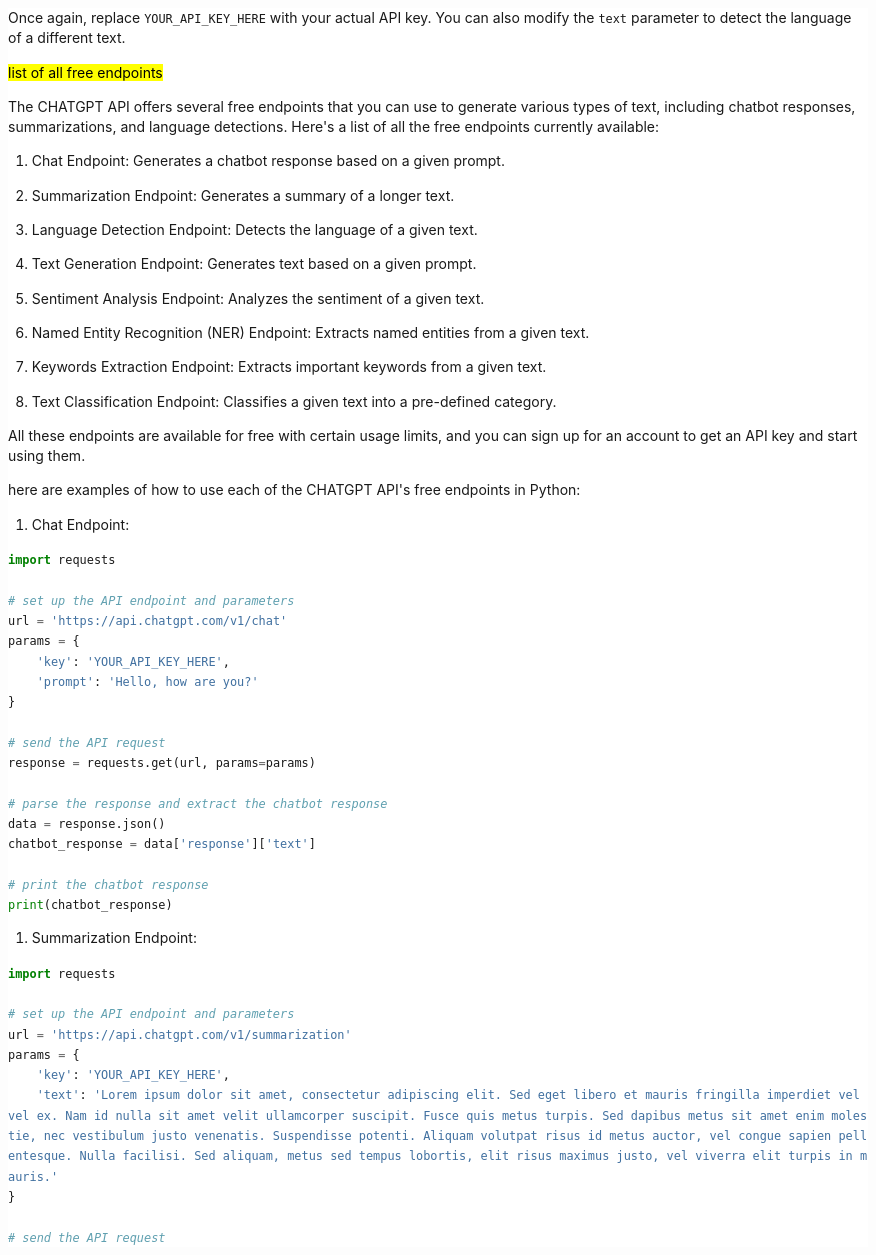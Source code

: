 Once again, replace `YOUR_API_KEY_HERE` with your actual API key. You can also modify the `text` parameter to detect the language of a different text.

<mark>list of all free endpoints</mark>

The CHATGPT API offers several free endpoints that you can use to generate various types of text, including chatbot responses, summarizations, and language detections. Here's a list of all the free endpoints currently available:

1. Chat Endpoint: Generates a chatbot response based on a given prompt.
    
2. Summarization Endpoint: Generates a summary of a longer text.
    
3. Language Detection Endpoint: Detects the language of a given text.
    
4. Text Generation Endpoint: Generates text based on a given prompt.
    
5. Sentiment Analysis Endpoint: Analyzes the sentiment of a given text.
    
6. Named Entity Recognition (NER) Endpoint: Extracts named entities from a given text.
    
7. Keywords Extraction Endpoint: Extracts important keywords from a given text.
    
8. Text Classification Endpoint: Classifies a given text into a pre-defined category.
    

All these endpoints are available for free with certain usage limits, and you can sign up for an account to get an API key and start using them.

here are examples of how to use each of the CHATGPT API's free endpoints in Python:

1. Chat Endpoint:
    

```python
import requests

# set up the API endpoint and parameters
url = 'https://api.chatgpt.com/v1/chat'
params = {
    'key': 'YOUR_API_KEY_HERE',
    'prompt': 'Hello, how are you?'
}

# send the API request
response = requests.get(url, params=params)

# parse the response and extract the chatbot response
data = response.json()
chatbot_response = data['response']['text']

# print the chatbot response
print(chatbot_response)
```

1. Summarization Endpoint:
    

```python
import requests

# set up the API endpoint and parameters
url = 'https://api.chatgpt.com/v1/summarization'
params = {
    'key': 'YOUR_API_KEY_HERE',
    'text': 'Lorem ipsum dolor sit amet, consectetur adipiscing elit. Sed eget libero et mauris fringilla imperdiet vel vel ex. Nam id nulla sit amet velit ullamcorper suscipit. Fusce quis metus turpis. Sed dapibus metus sit amet enim molestie, nec vestibulum justo venenatis. Suspendisse potenti. Aliquam volutpat risus id metus auctor, vel congue sapien pellentesque. Nulla facilisi. Sed aliquam, metus sed tempus lobortis, elit risus maximus justo, vel viverra elit turpis in mauris.'
}

# send the API request
```